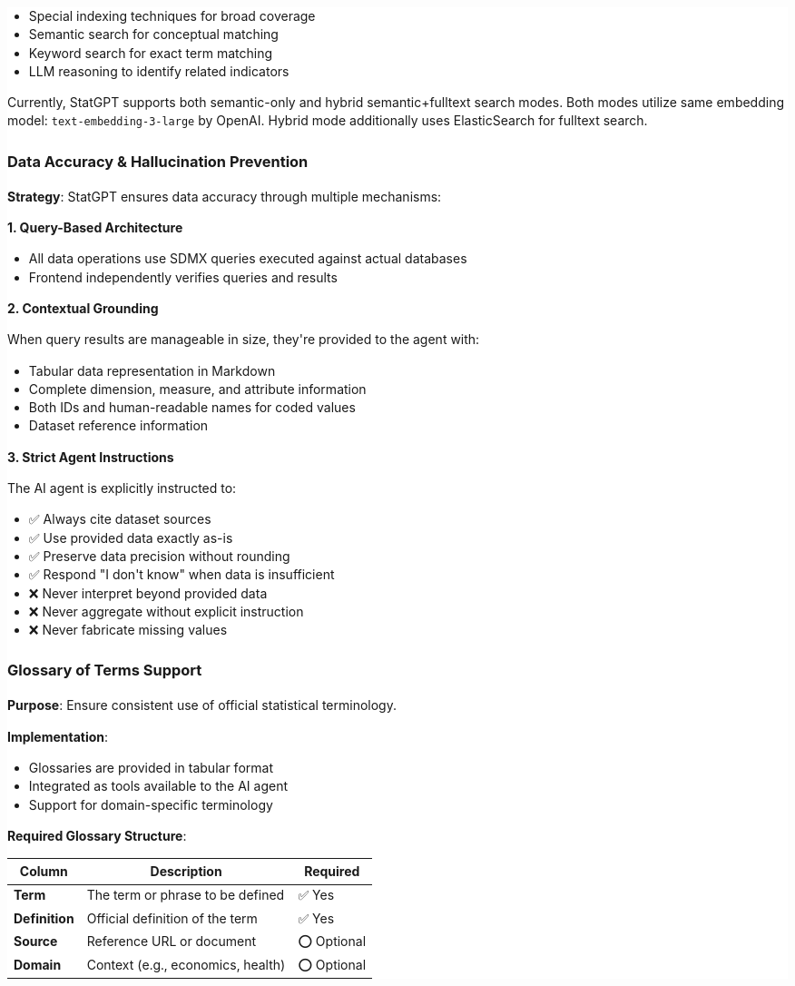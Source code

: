 - Special indexing techniques for broad coverage
- Semantic search for conceptual matching
- Keyword search for exact term matching
- LLM reasoning to identify related indicators

Currently, StatGPT supports both semantic-only and hybrid semantic+fulltext search modes. Both modes utilize same embedding 
model: `text-embedding-3-large` by OpenAI. Hybrid mode additionally uses ElasticSearch for fulltext search.

### Data Accuracy & Hallucination Prevention

**Strategy**: StatGPT ensures data accuracy through multiple mechanisms:

**1. Query-Based Architecture**

- All data operations use SDMX queries executed against actual databases
- Frontend independently verifies queries and results

**2. Contextual Grounding**

When query results are manageable in size, they're provided to the agent with:

- Tabular data representation in Markdown
- Complete dimension, measure, and attribute information
- Both IDs and human-readable names for coded values
- Dataset reference information

**3. Strict Agent Instructions**

The AI agent is explicitly instructed to:

- ✅ Always cite dataset sources
- ✅ Use provided data exactly as-is
- ✅ Preserve data precision without rounding
- ✅ Respond "I don't know" when data is insufficient
- ❌ Never interpret beyond provided data
- ❌ Never aggregate without explicit instruction
- ❌ Never fabricate missing values

### Glossary of Terms Support

**Purpose**: Ensure consistent use of official statistical terminology.

**Implementation**:

- Glossaries are provided in tabular format
- Integrated as tools available to the AI agent
- Support for domain-specific terminology

**Required Glossary Structure**:

| Column         | Description                       | Required   |
|----------------|-----------------------------------|------------|
| **Term**       | The term or phrase to be defined  | ✅ Yes      |
| **Definition** | Official definition of the term   | ✅ Yes      |
| **Source**     | Reference URL or document         | ⭕ Optional |
| **Domain**     | Context (e.g., economics, health) | ⭕ Optional |

